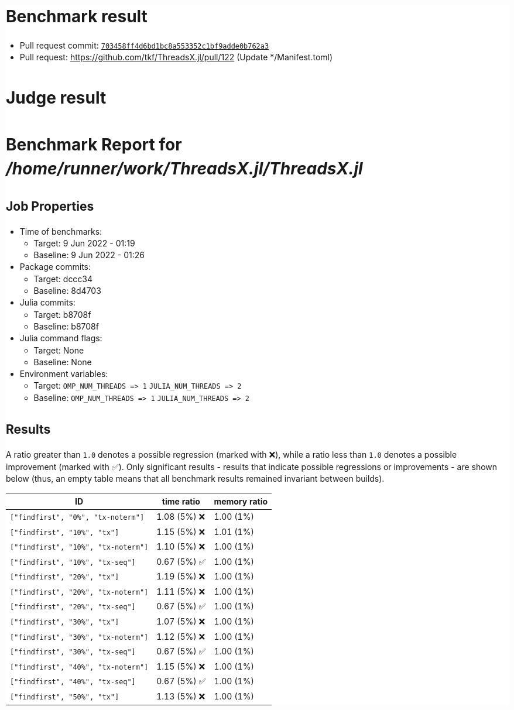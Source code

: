 # Benchmark result

* Pull request commit: [`703458ff4d6bd1bc8a553352c1bf9adde0b762a3`](https://github.com/tkf/ThreadsX.jl/commit/703458ff4d6bd1bc8a553352c1bf9adde0b762a3)
* Pull request: <https://github.com/tkf/ThreadsX.jl/pull/122> (Update */Manifest.toml)

# Judge result
# Benchmark Report for */home/runner/work/ThreadsX.jl/ThreadsX.jl*

## Job Properties
* Time of benchmarks:
    - Target: 9 Jun 2022 - 01:19
    - Baseline: 9 Jun 2022 - 01:26
* Package commits:
    - Target: dccc34
    - Baseline: 8d4703
* Julia commits:
    - Target: b8708f
    - Baseline: b8708f
* Julia command flags:
    - Target: None
    - Baseline: None
* Environment variables:
    - Target: `OMP_NUM_THREADS => 1` `JULIA_NUM_THREADS => 2`
    - Baseline: `OMP_NUM_THREADS => 1` `JULIA_NUM_THREADS => 2`

## Results
A ratio greater than `1.0` denotes a possible regression (marked with :x:), while a ratio less
than `1.0` denotes a possible improvement (marked with :white_check_mark:). Only significant results - results
that indicate possible regressions or improvements - are shown below (thus, an empty table means that all
benchmark results remained invariant between builds).

| ID                                                     | time ratio                   | memory ratio |
|--------------------------------------------------------|------------------------------|--------------|
| `["findfirst", "0%", "tx-noterm"]`                     |                1.08 (5%) :x: |   1.00 (1%)  |
| `["findfirst", "10%", "tx"]`                           |                1.15 (5%) :x: |   1.01 (1%)  |
| `["findfirst", "10%", "tx-noterm"]`                    |                1.10 (5%) :x: |   1.00 (1%)  |
| `["findfirst", "10%", "tx-seq"]`                       | 0.67 (5%) :white_check_mark: |   1.00 (1%)  |
| `["findfirst", "20%", "tx"]`                           |                1.19 (5%) :x: |   1.00 (1%)  |
| `["findfirst", "20%", "tx-noterm"]`                    |                1.11 (5%) :x: |   1.00 (1%)  |
| `["findfirst", "20%", "tx-seq"]`                       | 0.67 (5%) :white_check_mark: |   1.00 (1%)  |
| `["findfirst", "30%", "tx"]`                           |                1.07 (5%) :x: |   1.00 (1%)  |
| `["findfirst", "30%", "tx-noterm"]`                    |                1.12 (5%) :x: |   1.00 (1%)  |
| `["findfirst", "30%", "tx-seq"]`                       | 0.67 (5%) :white_check_mark: |   1.00 (1%)  |
| `["findfirst", "40%", "tx-noterm"]`                    |                1.15 (5%) :x: |   1.00 (1%)  |
| `["findfirst", "40%", "tx-seq"]`                       | 0.67 (5%) :white_check_mark: |   1.00 (1%)  |
| `["findfirst", "50%", "tx"]`                           |                1.13 (5%) :x: |   1.00 (1%)  |